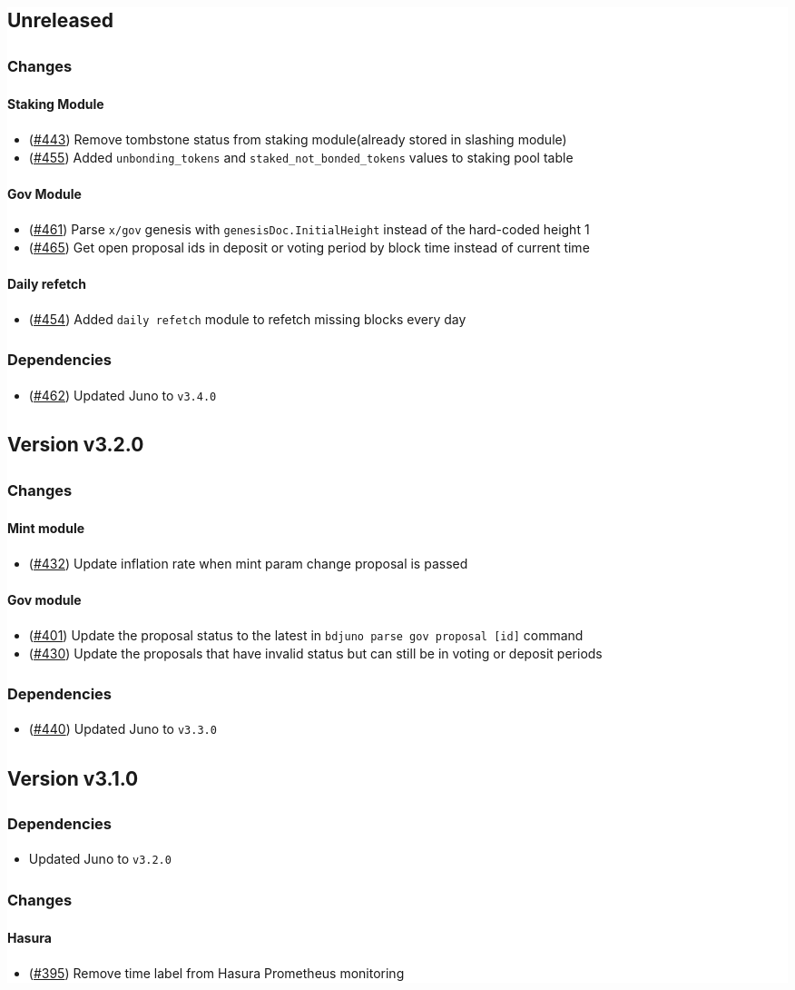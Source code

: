 ## Unreleased
### Changes
#### Staking Module
- ([\#443](https://github.com/forbole/bdjuno/pull/443)) Remove tombstone status from staking module(already stored in slashing module)
- ([\#455](https://github.com/forbole/bdjuno/pull/455)) Added `unbonding_tokens` and `staked_not_bonded_tokens` values to staking pool table

#### Gov Module
- ([\#461](https://github.com/forbole/bdjuno/pull/461)) Parse `x/gov` genesis with `genesisDoc.InitialHeight` instead of the hard-coded height 1
- ([\#465](https://github.com/forbole/bdjuno/pull/465)) Get open proposal ids in deposit or voting period by block time instead of current time

#### Daily refetch
- ([\#454](https://github.com/forbole/bdjuno/pull/454)) Added `daily refetch` module to refetch missing blocks every day

### Dependencies
- ([\#462](https://github.com/forbole/bdjuno/pull/462)) Updated Juno to `v3.4.0`


## Version v3.2.0
### Changes
#### Mint module
- ([\#432](https://github.com/forbole/bdjuno/pull/432)) Update inflation rate when mint param change proposal is passed

#### Gov module
- ([\#401](https://github.com/forbole/bdjuno/pull/401)) Update the proposal status to the latest in `bdjuno parse gov proposal [id]` command
- ([\#430](https://github.com/forbole/bdjuno/pull/430)) Update the proposals that have invalid status but can still be in voting or deposit periods 

### Dependencies
- ([\#440](https://github.com/forbole/bdjuno/pull/440)) Updated Juno to `v3.3.0`

## Version v3.1.0
### Dependencies
- Updated Juno to `v3.2.0`

### Changes 
#### Hasura
- ([\#395](https://github.com/forbole/bdjuno/pull/395)) Remove time label from Hasura Prometheus monitoring
